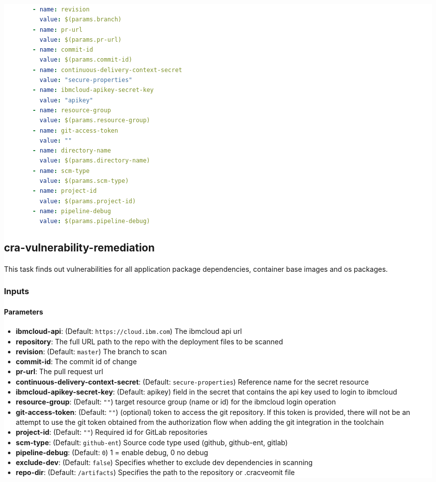 ``` yaml
        - name: revision
          value: $(params.branch)
        - name: pr-url
          value: $(params.pr-url)
        - name: commit-id
          value: $(params.commit-id)
        - name: continuous-delivery-context-secret
          value: "secure-properties"
        - name: ibmcloud-apikey-secret-key
          value: "apikey"
        - name: resource-group
          value: $(params.resource-group)
        - name: git-access-token
          value: ""
        - name: directory-name
          value: $(params.directory-name)
        - name: scm-type
          value: $(params.scm-type)
        - name: project-id
          value: $(params.project-id)    
        - name: pipeline-debug
          value: $(params.pipeline-debug)
```

## cra-vulnerability-remediation
This task finds out vulnerabilities for all application package dependencies, container base images and os packages.

### Inputs

#### Parameters

  - **ibmcloud-api**: (Default: `https://cloud.ibm.com`) The ibmcloud api url
  - **repository**: The full URL path to the repo with the deployment files to be scanned
  - **revision**: (Default: `master`) The branch to scan
  - **commit-id**: The commit id of change
  - **pr-url**: The pull request url
  - **continuous-delivery-context-secret**: (Default: `secure-properties`) Reference name for the secret resource
  - **ibmcloud-apikey-secret-key**: (Default: apikey) field in the secret that contains the api key used to login to ibmcloud
  - **resource-group**: (Default: `""`) target resource group (name or id) for the ibmcloud login operation
  - **git-access-token**: (Default: `""`) (optional) token to access the git repository. If this token is provided, there will not be an attempt to use the git token obtained from the authorization flow when adding the git integration in the toolchain
  - **project-id**: (Default: `""`) Required id for GitLab repositories
  - **scm-type**: (Default: `github-ent`) Source code type used (github, github-ent, gitlab)
  - **pipeline-debug**: (Default: `0`) 1 = enable debug, 0 no debug
  - **exclude-dev**: (Default: `false`) Specifies whether to exclude dev dependencies in scanning
  - **repo-dir**: (Default: `/artifacts`) Specifies the path to the repository or .cracveomit file
